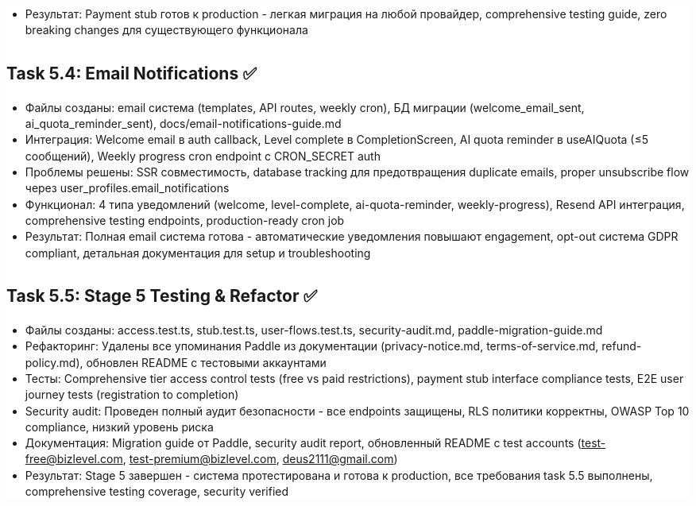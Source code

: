 - Результат: Payment stub готов к production - легкая миграция на любой провайдер, comprehensive testing guide, zero breaking changes для существующего функционала

## Task 5.4: Email Notifications ✅
- Файлы созданы: email система (templates, API routes, weekly cron), БД миграции (welcome_email_sent, ai_quota_reminder_sent), docs/email-notifications-guide.md
- Интеграция: Welcome email в auth callback, Level complete в CompletionScreen, AI quota reminder в useAIQuota (≤5 сообщений), Weekly progress cron endpoint с CRON_SECRET auth
- Проблемы решены: SSR совместимость, database tracking для предотвращения duplicate emails, proper unsubscribe flow через user_profiles.email_notifications
- Функционал: 4 типа уведомлений (welcome, level-complete, ai-quota-reminder, weekly-progress), Resend API интеграция, comprehensive testing endpoints, production-ready cron job
- Результат: Полная email система готова - автоматические уведомления повышают engagement, opt-out система GDPR compliant, детальная документация для setup и troubleshooting

## Task 5.5: Stage 5 Testing & Refactor ✅
- Файлы созданы: access.test.ts, stub.test.ts, user-flows.test.ts, security-audit.md, paddle-migration-guide.md
- Рефакторинг: Удалены все упоминания Paddle из документации (privacy-notice.md, terms-of-service.md, refund-policy.md), обновлен README с тестовыми аккаунтами
- Тесты: Comprehensive tier access control tests (free vs paid restrictions), payment stub interface compliance tests, E2E user journey tests (registration to completion)
- Security audit: Проведен полный аудит безопасности - все endpoints защищены, RLS политики корректны, OWASP Top 10 compliance, низкий уровень риска
- Документация: Migration guide от Paddle, security audit report, обновленный README с test accounts (test-free@bizlevel.com, test-premium@bizlevel.com, deus2111@gmail.com)
- Результат: Stage 5 завершен - система протестирована и готова к production, все требования task 5.5 выполнены, comprehensive testing coverage, security verified
